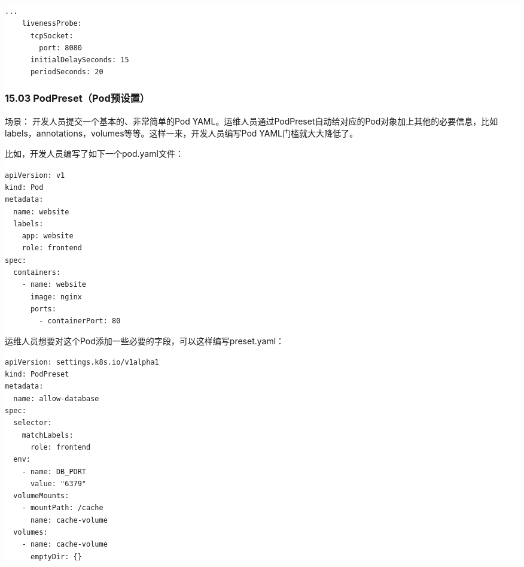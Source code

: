```
...
    livenessProbe:
      tcpSocket:
        port: 8080
      initialDelaySeconds: 15
      periodSeconds: 20
```

### 15.03 PodPreset（Pod预设置）

场景： 开发人员提交一个基本的、非常简单的Pod YAML。运维人员通过PodPreset自动给对应的Pod对象加上其他的必要信息，比如labels，annotations，volumes等等。这样一来，开发人员编写Pod YAML门槛就大大降低了。

比如，开发人员编写了如下一个pod.yaml文件：

```
apiVersion: v1
kind: Pod
metadata:
  name: website
  labels:
    app: website
    role: frontend
spec:
  containers:
    - name: website
      image: nginx
      ports:
        - containerPort: 80

```

运维人员想要对这个Pod添加一些必要的字段，可以这样编写preset.yaml：

```
apiVersion: settings.k8s.io/v1alpha1
kind: PodPreset
metadata:
  name: allow-database
spec:
  selector:
    matchLabels:
      role: frontend
  env:
    - name: DB_PORT
      value: "6379"
  volumeMounts:
    - mountPath: /cache
      name: cache-volume
  volumes:
    - name: cache-volume
      emptyDir: {}

```
